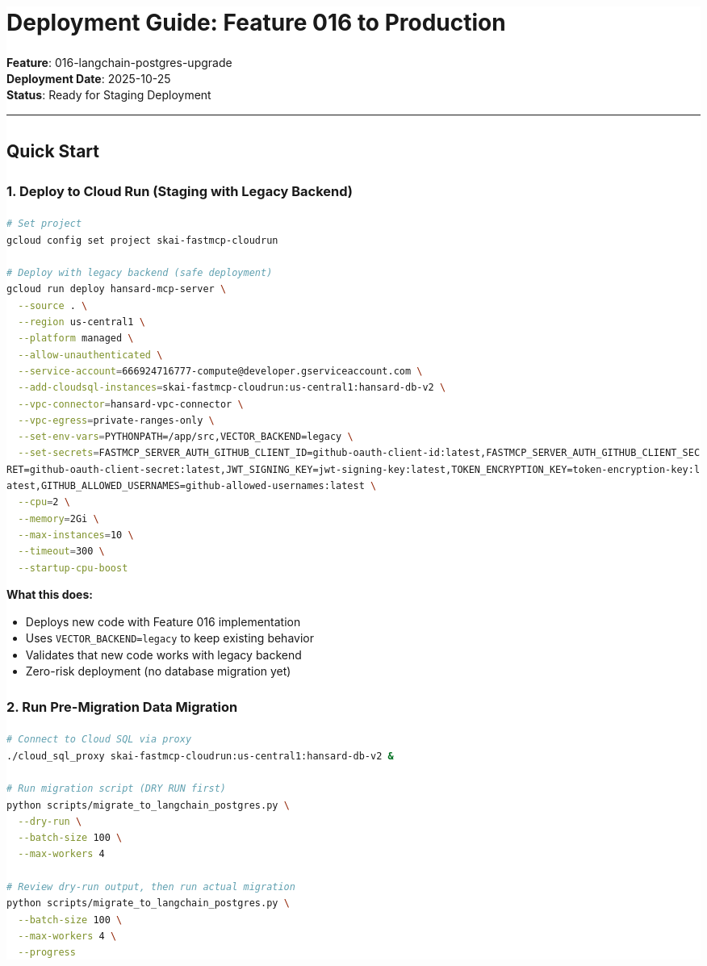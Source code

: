 # Deployment Guide: Feature 016 to Production

**Feature**: 016-langchain-postgres-upgrade  
**Deployment Date**: 2025-10-25  
**Status**: Ready for Staging Deployment

---

## Quick Start

### 1. Deploy to Cloud Run (Staging with Legacy Backend)

```bash
# Set project
gcloud config set project skai-fastmcp-cloudrun

# Deploy with legacy backend (safe deployment)
gcloud run deploy hansard-mcp-server \
  --source . \
  --region us-central1 \
  --platform managed \
  --allow-unauthenticated \
  --service-account=666924716777-compute@developer.gserviceaccount.com \
  --add-cloudsql-instances=skai-fastmcp-cloudrun:us-central1:hansard-db-v2 \
  --vpc-connector=hansard-vpc-connector \
  --vpc-egress=private-ranges-only \
  --set-env-vars=PYTHONPATH=/app/src,VECTOR_BACKEND=legacy \
  --set-secrets=FASTMCP_SERVER_AUTH_GITHUB_CLIENT_ID=github-oauth-client-id:latest,FASTMCP_SERVER_AUTH_GITHUB_CLIENT_SECRET=github-oauth-client-secret:latest,JWT_SIGNING_KEY=jwt-signing-key:latest,TOKEN_ENCRYPTION_KEY=token-encryption-key:latest,GITHUB_ALLOWED_USERNAMES=github-allowed-usernames:latest \
  --cpu=2 \
  --memory=2Gi \
  --max-instances=10 \
  --timeout=300 \
  --startup-cpu-boost
```

**What this does:**
- Deploys new code with Feature 016 implementation
- Uses `VECTOR_BACKEND=legacy` to keep existing behavior
- Validates that new code works with legacy backend
- Zero-risk deployment (no database migration yet)

### 2. Run Pre-Migration Data Migration

```bash
# Connect to Cloud SQL via proxy
./cloud_sql_proxy skai-fastmcp-cloudrun:us-central1:hansard-db-v2 &

# Run migration script (DRY RUN first)
python scripts/migrate_to_langchain_postgres.py \
  --dry-run \
  --batch-size 100 \
  --max-workers 4

# Review dry-run output, then run actual migration
python scripts/migrate_to_langchain_postgres.py \
  --batch-size 100 \
  --max-workers 4 \
  --progress
```
